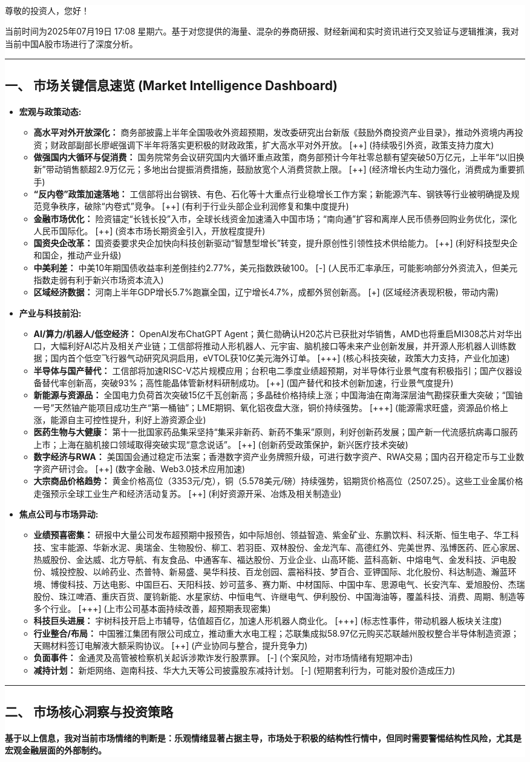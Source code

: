 尊敬的投资人，您好！

当前时间为2025年07月19日 17:08 星期六。基于对您提供的海量、混杂的券商研报、财经新闻和实时资讯进行交叉验证与逻辑推演，我对当前中国A股市场进行了深度分析。

---

## 一、 市场关键信息速览 (Market Intelligence Dashboard)

*   **宏观与政策动态:**
    *   **高水平对外开放深化：** 商务部披露上半年全国吸收外资超预期，发改委研究出台新版《鼓励外商投资产业目录》，推动外资境内再投资；财政部副部长廖岷强调下半年将落实更积极的财政政策，扩大高水平对外开放。 [++] (持续吸引外资，政策支持力度大)
    *   **做强国内大循环与促消费：** 国务院常务会议研究国内大循环重点政策，商务部预计今年社零总额有望突破50万亿元，上半年“以旧换新”带动销售额超2.9万亿元；多地出台提振消费措施，鼓励放宽个人消费贷款上限。 [++] (经济增长内生动力强化，消费成为重要抓手)
    *   **“反内卷”政策加速落地：** 工信部将出台钢铁、有色、石化等十大重点行业稳增长工作方案；新能源汽车、钢铁等行业被明确提及规范竞争秩序，破除“内卷式”竞争。 [++] (有利于行业头部企业利润修复和集中度提升)
    *   **金融市场优化：** 险资锚定“长钱长投”入市，全球长线资金加速涌入中国市场；“南向通”扩容和离岸人民币债券回购业务优化，深化人民币国际化。 [++] (资本市场长期资金引入，开放程度提升)
    *   **国资央企改革：** 国资委要求央企加快向科技创新驱动“智慧型增长”转变，提升原创性引领性技术供给能力。 [++] (利好科技型央企和国企，推动产业升级)
    *   **中美利差：** 中美10年期国债收益率利差倒挂约2.77%，美元指数跌破100。 [-] (人民币汇率承压，可能影响部分外资流入，但美元指数走弱有利于新兴市场资本流入)
    *   **区域经济数据：** 河南上半年GDP增长5.7%跑赢全国，辽宁增长4.7%，成都外贸创新高。 [+] (区域经济表现积极，带动内需)

*   **产业与科技前沿:**
    *   **AI/算力/机器人/低空经济：** OpenAI发布ChatGPT Agent；黄仁勋确认H20芯片已获批对华销售，AMD也将重启MI308芯片对华出口，大幅利好AI芯片及相关产业链；工信部将推动人形机器人、元宇宙、脑机接口等未来产业创新发展，并开源人形机器人训练数据；国内首个低空飞行器气动研究风洞启用，eVTOL获10亿美元海外订单。 [+++] (核心科技突破，政策大力支持，产业化加速)
    *   **半导体与国产替代：** 工信部将加速RISC-V芯片规模应用；台积电二季度业绩超预期，对半导体行业景气度有积极指引；国产仪器设备替代率创新高，突破93%；高性能晶体管新材料研制成功。 [++] (国产替代和技术创新加速，行业景气度提升)
    *   **新能源与资源品：** 全国电力负荷首次突破15亿千瓦创新高；多晶硅价格持续上涨；中国海油在南海深层油气勘探获重大突破；“国铀一号”天然铀产能项目成功生产“第一桶铀”；LME期铜、氧化铝夜盘大涨，铜价持续强势。 [+++] (能源需求旺盛，资源品价格上涨，能源自主可控性提升，利好上游资源企业)
    *   **医药生物与大健康：** 第十一批国家药品集采坚持“集采非新药、新药不集采”原则，利好创新药发展；国产新一代流感抗病毒口服药上市；上海在脑机接口领域取得突破实现“意念说话”。 [++] (创新药受政策保护，新兴医疗技术突破)
    *   **数字经济与RWA：** 美国国会通过稳定币法案；香港数字资产业务牌照升级，可进行数字资产、RWA交易；国内召开稳定币与工业数字资产研讨会。 [++] (数字金融、Web3.0技术应用加速)
    *   **大宗商品价格趋势：** 黄金价格高位（3353元/克），铜（5.578美元/磅）持续强势，铝期货价格高位（2507.25）。这些工业金属价格走强预示全球工业生产和经济活动复苏。 [++] (利好资源开采、冶炼及相关制造业)

*   **焦点公司与市场异动:**
    *   **业绩预喜密集：** 研报中大量公司发布超预期中报预告，如中际旭创、领益智造、紫金矿业、东鹏饮料、科沃斯、恒生电子、华工科技、宝丰能源、华新水泥、奥瑞金、生物股份、柳工、若羽臣、双林股份、金龙汽车、高德红外、完美世界、泓博医药、匠心家居、热威股份、金达威、北方导航、有友食品、中通客车、福达股份、万业企业、山高环能、蓝科高新、中熔电气、金发科技、沪电股份、城投控股、以岭药业、杰普特、新易盛、昊华科技、百龙创园、震裕科技、梦百合、亚钾国际、北化股份、科达制造、瀚蓝环境、博俊科技、万达电影、中国巨石、天阳科技、妙可蓝多、赛力斯、中材国际、中国中车、思源电气、长安汽车、爱旭股份、杰瑞股份、珠江啤酒、重庆百货、厦钨新能、水星家纺、中恒电气、许继电气、伊利股份、中国海油等，覆盖科技、消费、周期、制造等多个行业。 [+++] (上市公司基本面持续改善，超预期表现密集)
    *   **科技巨头进展：** 宇树科技开启上市辅导，估值超百亿，加速人形机器人商业化。 [+++] (标志性事件，带动机器人板块关注度)
    *   **行业整合/布局：** 中国雅江集团有限公司成立，推动重大水电工程；芯联集成拟58.97亿元购买芯联越州股权整合半导体制造资源；天赐材料签订电解液大额采购协议。 [++] (产业协同与整合，提升竞争力)
    *   **负面事件：** 金通灵及高管被检察机关起诉涉欺诈发行股票罪。 [-] (个案风险，对市场情绪有短期冲击)
    *   **减持计划：** 新炬网络、迦南科技、华大九天等公司披露股东减持计划。 [-] (短期套利行为，可能对股价造成压力)

---

## 二、 市场核心洞察与投资策略

**基于以上信息，我对当前市场情绪的判断是：乐观情绪显著占据主导，市场处于积极的结构性行情中，但同时需要警惕结构性风险，尤其是宏观金融层面的外部制约。**
